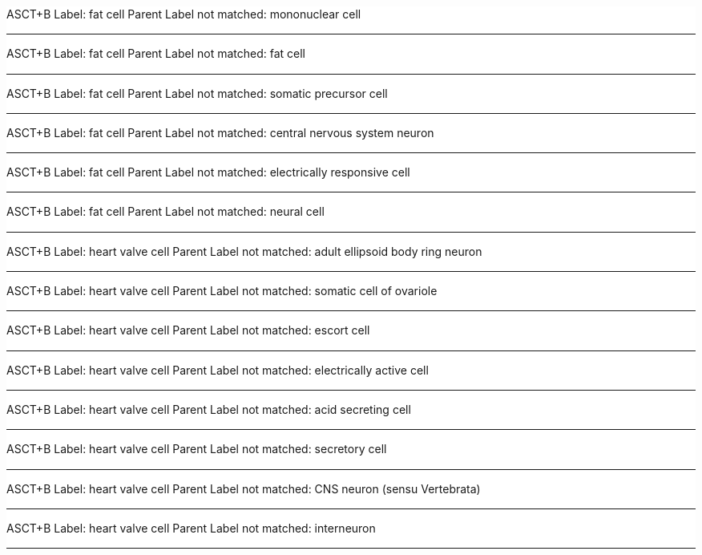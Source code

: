 ASCT+B Label: fat cell
Parent Label not matched: mononuclear cell

---
ASCT+B Label: fat cell
Parent Label not matched: fat cell

---
ASCT+B Label: fat cell
Parent Label not matched: somatic precursor cell

---
ASCT+B Label: fat cell
Parent Label not matched: central nervous system neuron

---
ASCT+B Label: fat cell
Parent Label not matched: electrically responsive cell

---
ASCT+B Label: fat cell
Parent Label not matched: neural cell

---
ASCT+B Label: heart valve cell
Parent Label not matched: adult ellipsoid body ring neuron

---
ASCT+B Label: heart valve cell
Parent Label not matched: somatic cell of ovariole

---
ASCT+B Label: heart valve cell
Parent Label not matched: escort cell

---
ASCT+B Label: heart valve cell
Parent Label not matched: electrically active cell

---
ASCT+B Label: heart valve cell
Parent Label not matched: acid secreting cell

---
ASCT+B Label: heart valve cell
Parent Label not matched: secretory cell

---
ASCT+B Label: heart valve cell
Parent Label not matched: CNS neuron (sensu Vertebrata)

---
ASCT+B Label: heart valve cell
Parent Label not matched: interneuron

---